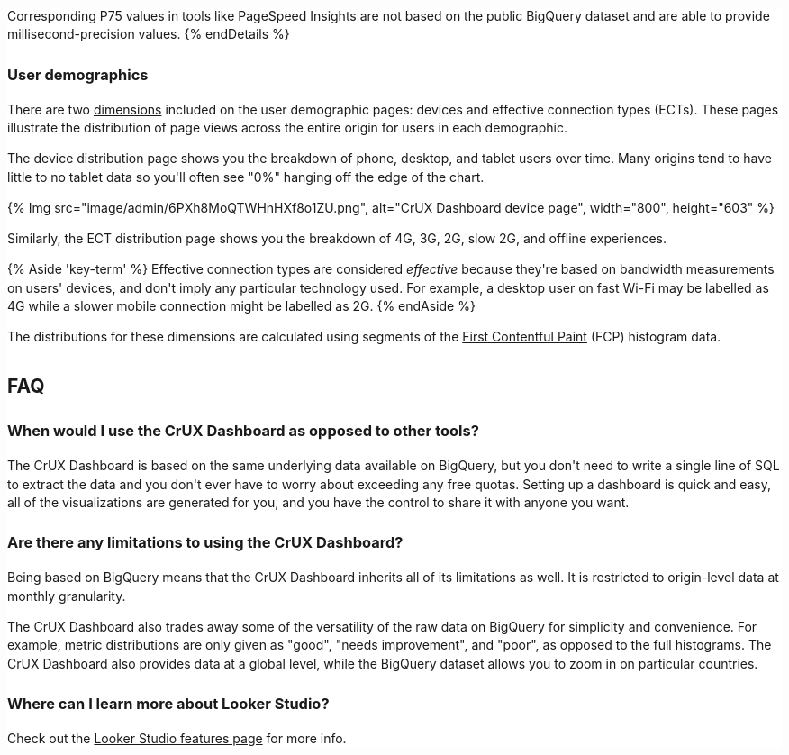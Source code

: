 Corresponding P75 values in tools like PageSpeed Insights are not based on the public BigQuery dataset and are able to provide millisecond-precision values.
{% endDetails %}

### User demographics

There are two [dimensions](/docs/crux/methodology/#dimensions) included on the user demographic pages: devices and effective connection types (ECTs). These pages illustrate the distribution of page views across the entire origin for users in each demographic.

The device distribution page shows you the breakdown of phone, desktop, and tablet users over time. Many origins tend to have little to no tablet data so you'll often see "0%" hanging off the edge of the chart.

{% Img src="image/admin/6PXh8MoQTWHnHXf8o1ZU.png", alt="CrUX Dashboard device page", width="800", height="603" %}

Similarly, the ECT distribution page shows you the breakdown of 4G, 3G, 2G, slow 2G, and offline experiences.

{% Aside 'key-term' %}
Effective connection types are considered _effective_ because they're based on bandwidth measurements on users' devices, and don't imply any particular technology used. For example, a desktop user on fast Wi-Fi may be labelled as 4G while a slower mobile connection might be labelled as 2G.
{% endAside %}

The distributions for these dimensions are calculated using segments of the
[First Contentful Paint](https://web.dev/fcp/) (FCP) histogram data.

## FAQ

### When would I use the CrUX Dashboard as opposed to other tools?

The CrUX Dashboard is based on the same underlying data available on BigQuery, but you don't need to write a single line of SQL to extract the data and you don't ever have to worry about exceeding any free quotas. Setting up a dashboard is quick and easy, all of the visualizations are generated for you, and you have the control to share it with anyone you want.

### Are there any limitations to using the CrUX Dashboard?

Being based on BigQuery means that the CrUX Dashboard inherits all of its limitations as well. It is restricted to origin-level data at monthly granularity.

The CrUX Dashboard also trades away some of the versatility of the raw data on BigQuery for simplicity and convenience. For example, metric distributions are only given as "good", "needs improvement", and "poor", as opposed to the full histograms. The CrUX Dashboard also provides data at a global level, while the BigQuery dataset allows you to zoom in on particular countries.

### Where can I learn more about Looker Studio?

Check out the [Looker Studio features page](https://cloud.google.com/looker-studio#section-2) for more info.
